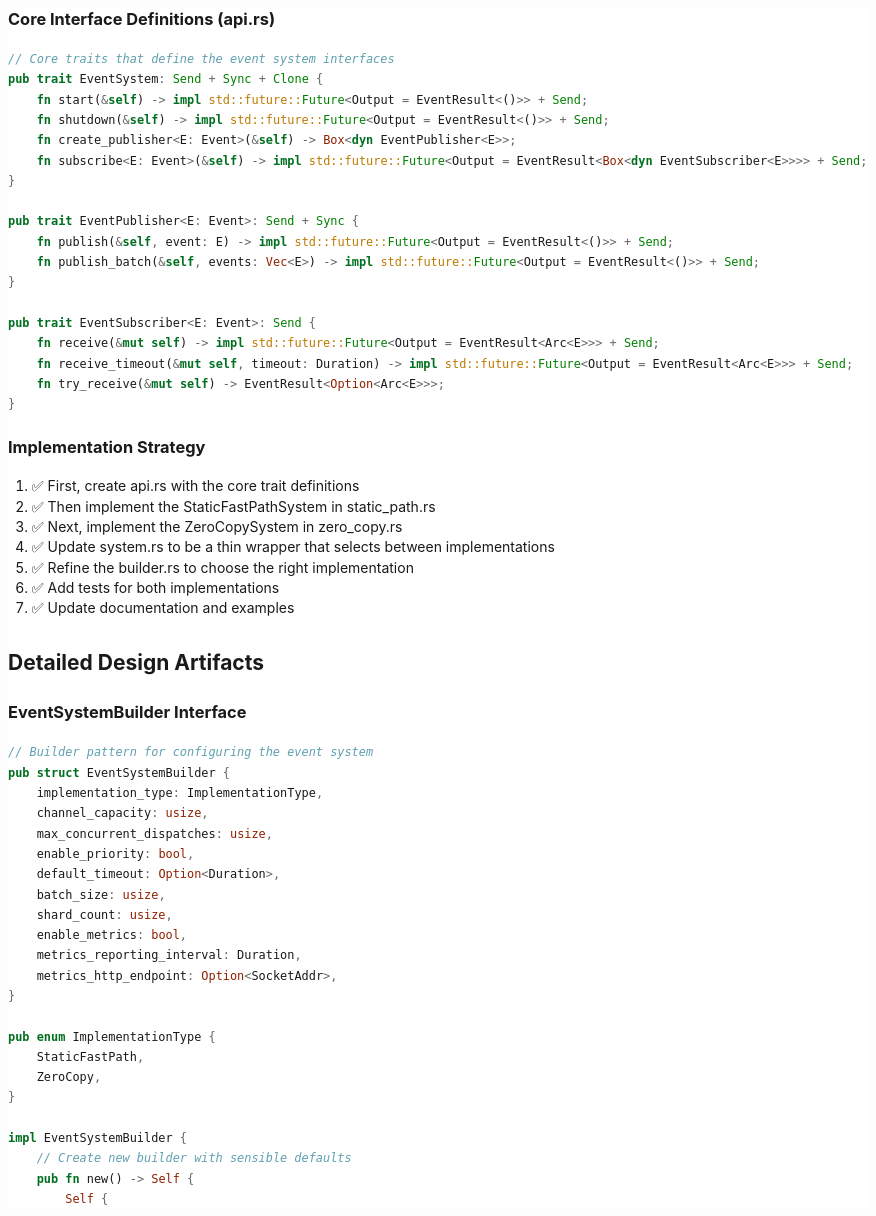 ### Core Interface Definitions (api.rs)

```rust
// Core traits that define the event system interfaces
pub trait EventSystem: Send + Sync + Clone {
    fn start(&self) -> impl std::future::Future<Output = EventResult<()>> + Send;
    fn shutdown(&self) -> impl std::future::Future<Output = EventResult<()>> + Send;
    fn create_publisher<E: Event>(&self) -> Box<dyn EventPublisher<E>>;
    fn subscribe<E: Event>(&self) -> impl std::future::Future<Output = EventResult<Box<dyn EventSubscriber<E>>>> + Send;
}

pub trait EventPublisher<E: Event>: Send + Sync {
    fn publish(&self, event: E) -> impl std::future::Future<Output = EventResult<()>> + Send;
    fn publish_batch(&self, events: Vec<E>) -> impl std::future::Future<Output = EventResult<()>> + Send;
}

pub trait EventSubscriber<E: Event>: Send {
    fn receive(&mut self) -> impl std::future::Future<Output = EventResult<Arc<E>>> + Send;
    fn receive_timeout(&mut self, timeout: Duration) -> impl std::future::Future<Output = EventResult<Arc<E>>> + Send;
    fn try_receive(&mut self) -> EventResult<Option<Arc<E>>>;
}
```

### Implementation Strategy

1. ✅ First, create api.rs with the core trait definitions
2. ✅ Then implement the StaticFastPathSystem in static_path.rs
3. ✅ Next, implement the ZeroCopySystem in zero_copy.rs 
4. ✅ Update system.rs to be a thin wrapper that selects between implementations
5. ✅ Refine the builder.rs to choose the right implementation
6. ✅ Add tests for both implementations
7. ✅ Update documentation and examples

## Detailed Design Artifacts

### EventSystemBuilder Interface

```rust
// Builder pattern for configuring the event system
pub struct EventSystemBuilder {
    implementation_type: ImplementationType,
    channel_capacity: usize,
    max_concurrent_dispatches: usize,
    enable_priority: bool,
    default_timeout: Option<Duration>,
    batch_size: usize,
    shard_count: usize,
    enable_metrics: bool,
    metrics_reporting_interval: Duration,
    metrics_http_endpoint: Option<SocketAddr>,
}

pub enum ImplementationType {
    StaticFastPath,
    ZeroCopy,
}

impl EventSystemBuilder {
    // Create new builder with sensible defaults
    pub fn new() -> Self {
        Self {
```